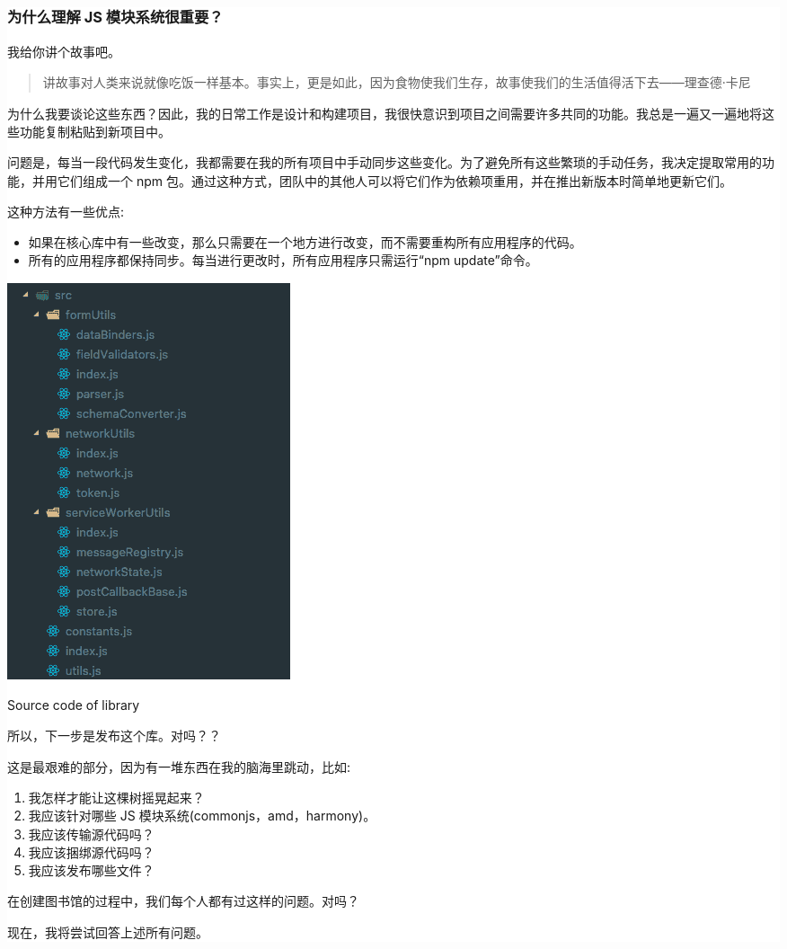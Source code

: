 ### 为什么理解 JS 模块系统很重要？

我给你讲个故事吧。

> 讲故事对人类来说就像吃饭一样基本。事实上，更是如此，因为食物使我们生存，故事使我们的生活值得活下去——理查德·卡尼

为什么我要谈论这些东西？因此，我的日常工作是设计和构建项目，我很快意识到项目之间需要许多共同的功能。我总是一遍又一遍地将这些功能复制粘贴到新项目中。

问题是，每当一段代码发生变化，我都需要在我的所有项目中手动同步这些变化。为了避免所有这些繁琐的手动任务，我决定提取常用的功能，并用它们组成一个 npm 包。通过这种方式，团队中的其他人可以将它们作为依赖项重用，并在推出新版本时简单地更新它们。

这种方法有一些优点:

*   如果在核心库中有一些改变，那么只需要在一个地方进行改变，而不需要重构所有应用程序的代码。
*   所有的应用程序都保持同步。每当进行更改时，所有应用程序只需运行“npm update”命令。

![1*aCeYnQZBAYNdxG4mkJCGrQ](img/516b71032191da74c0f1e013613856ec.png)

Source code of library

所以，下一步是发布这个库。对吗？？

这是最艰难的部分，因为有一堆东西在我的脑海里跳动，比如:

1.  我怎样才能让这棵树摇晃起来？
2.  我应该针对哪些 JS 模块系统(commonjs，amd，harmony)。
3.  我应该传输源代码吗？
4.  我应该捆绑源代码吗？
5.  我应该发布哪些文件？

在创建图书馆的过程中，我们每个人都有过这样的问题。对吗？

现在，我将尝试回答上述所有问题。
